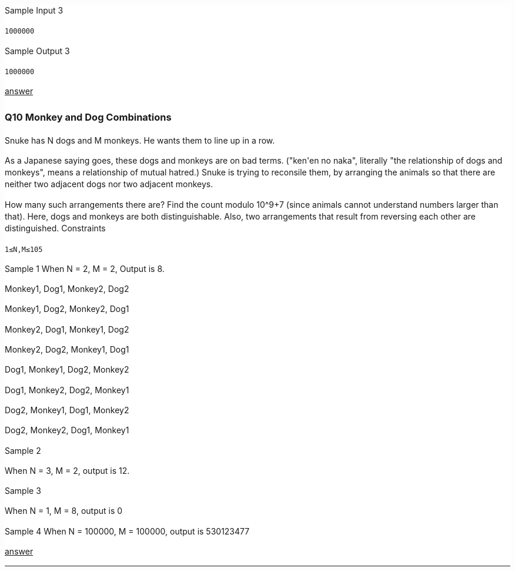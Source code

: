 Sample Input 3
```
1000000
```

Sample Output 3
```
1000000
```

[answer](#answer9)


### Q10 Monkey and Dog Combinations
Snuke has N dogs and M monkeys. He wants them to line up in a row.

As a Japanese saying goes, these dogs and monkeys are on bad terms. ("ken'en no naka", literally "the relationship of dogs and monkeys", means a relationship of mutual hatred.) Snuke is trying to reconsile them, by arranging the animals so that there are neither two adjacent dogs nor two adjacent monkeys.

How many such arrangements there are? Find the count modulo 10^9+7 (since animals cannot understand numbers larger than that). Here, dogs and monkeys are both distinguishable. Also, two arrangements that result from reversing each other are distinguished.
Constraints

    1≤N,M≤105

Sample 1
When N = 2, M = 2, Output is 8.

Monkey1, Dog1, Monkey2, Dog2

Monkey1, Dog2, Monkey2, Dog1

Monkey2, Dog1, Monkey1, Dog2

Monkey2, Dog2, Monkey1, Dog1

Dog1, Monkey1, Dog2, Monkey2

Dog1, Monkey2, Dog2, Monkey1

Dog2, Monkey1, Dog1, Monkey2

Dog2, Monkey2, Dog1, Monkey1


Sample 2

When N = 3, M = 2, output is 12.


Sample 3

When N = 1, M = 8, output is 0


Sample 4
When N = 100000, M = 100000, output is 530123477

[answer](#answer10)

---